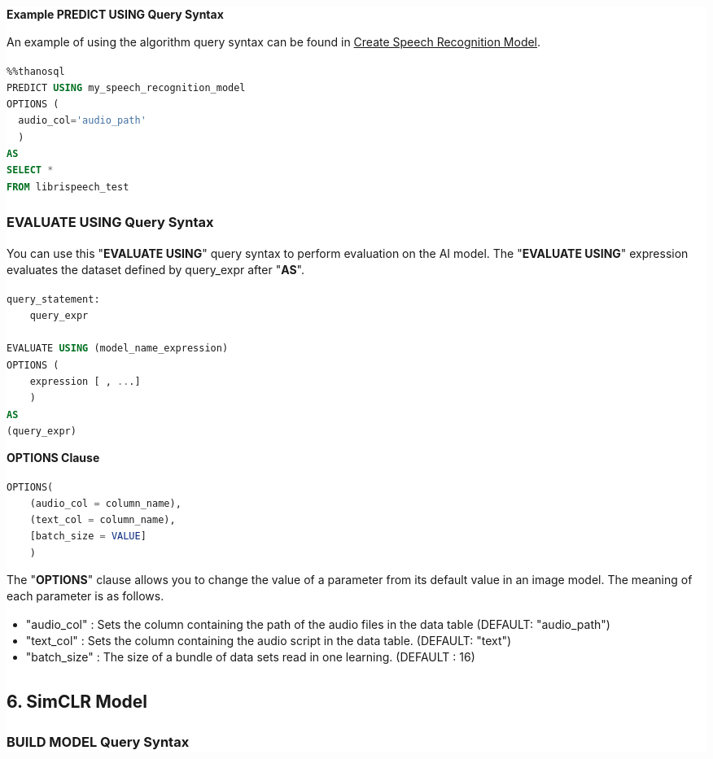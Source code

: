 **Example PREDICT USING Query Syntax**

An example of using the algorithm query syntax can be found in [Create Speech Recognition Model](/en/tutorials/thanosql_ml/audio_recognition/audio_recognition_wav2vec/).

```sql
%%thanosql
PREDICT USING my_speech_recognition_model
OPTIONS (
  audio_col='audio_path'
  )
AS
SELECT *
FROM librispeech_test
```

### **EVALUATE USING Query Syntax**

You can use this "**EVALUATE USING**" query syntax to perform evaluation on the AI model. The "**EVALUATE USING**" expression evaluates the dataset defined by query_expr after "**AS**".

```sql
query_statement:
    query_expr

EVALUATE USING (model_name_expression)
OPTIONS (
    expression [ , ...]
    )
AS
(query_expr)
```

**OPTIONS Clause**

```sql
OPTIONS(
    (audio_col = column_name),
    (text_col = column_name),
    [batch_size = VALUE]
    )
```

The "**OPTIONS**" clause allows you to change the value of a parameter from its default value in an image model. The meaning of each parameter is as follows.

- "audio_col" : Sets the column containing the path of the audio files in the data table (DEFAULT: "audio_path")
- "text_col" : Sets the column containing the audio script in the data table. (DEFAULT: "text")
- "batch_size" : The size of a bundle of data sets read in one learning. (DEFAULT : 16)

## **6. SimCLR Model**

### **BUILD MODEL Query Syntax**
